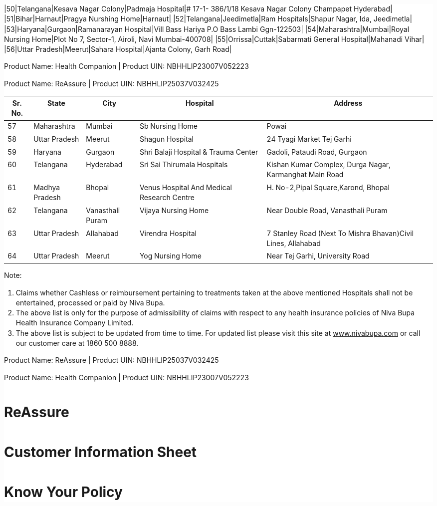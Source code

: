 |50|Telangana|Kesava Nagar Colony|Padmaja Hospital|# 17-1- 386/1/18 Kesava Nagar Colony Champapet Hyderabad|
|51|Bihar|Harnaut|Pragya Nurshing Home|Harnaut|
|52|Telangana|Jeedimetla|Ram Hospitals|Shapur Nagar, Ida, Jeedimetla|
|53|Haryana|Gurgaon|Ramanarayan Hospital|Vill Bass Hariya P.O Bass Lambi Ggn-122503|
|54|Maharashtra|Mumbai|Royal Nursing Home|Plot No 7, Sector-1, Airoli, Navi Mumbai-400708|
|55|Orrissa|Cuttak|Sabarmati General Hospital|Mahanadi Vihar|
|56|Uttar Pradesh|Meerut|Sahara Hospital|Ajanta Colony, Garh Road|

Product Name: Health Companion | Product UIN: NBHHLIP23007V052223

Product Name: ReAssure | Product UIN: NBHHLIP25037V032425

|Sr. No.|State|City|Hospital|Address|
|---|---|---|---|---|
|57|Maharashtra|Mumbai|Sb Nursing Home|Powai|
|58|Uttar Pradesh|Meerut|Shagun Hospital|24 Tyagi Market Tej Garhi|
|59|Haryana|Gurgaon|Shri Balaji Hospital & Trauma Center|Gadoli, Pataudi Road, Gurgaon|
|60|Telangana|Hyderabad|Sri Sai Thirumala Hospitals|Kishan Kumar Complex, Durga Nagar, Karmanghat Main Road|
|61|Madhya Pradesh|Bhopal|Venus Hospital And Medical Research Centre|H. No-2,Pipal Square,Karond, Bhopal|
|62|Telangana|Vanasthali Puram|Vijaya Nursing Home|Near Double Road, Vanasthali Puram|
|63|Uttar Pradesh|Allahabad|Virendra Hospital|7 Stanley Road (Next To Mishra Bhavan)Civil Lines, Allahabad|
|64|Uttar Pradesh|Meerut|Yog Nursing Home|Near Tej Garhi, University Road|

Note:

1. Claims whether Cashless or reimbursement pertaining to treatments taken at the above mentioned Hospitals shall not be entertained, processed or paid by Niva Bupa.
2. The above list is only for the purpose of admissibility of claims with respect to any health insurance policies of Niva Bupa Health Insurance Company Limited.
3. The above list is subject to be updated from time to time. For updated list please visit this site at www.nivabupa.com or call our customer care at 1860 500 8888.

Product Name: ReAssure | Product UIN: NBHHLIP25037V032425

Product Name: Health Companion | Product UIN: NBHHLIP23007V052223

# ReAssure

# Customer Information Sheet

# Know Your Policy
